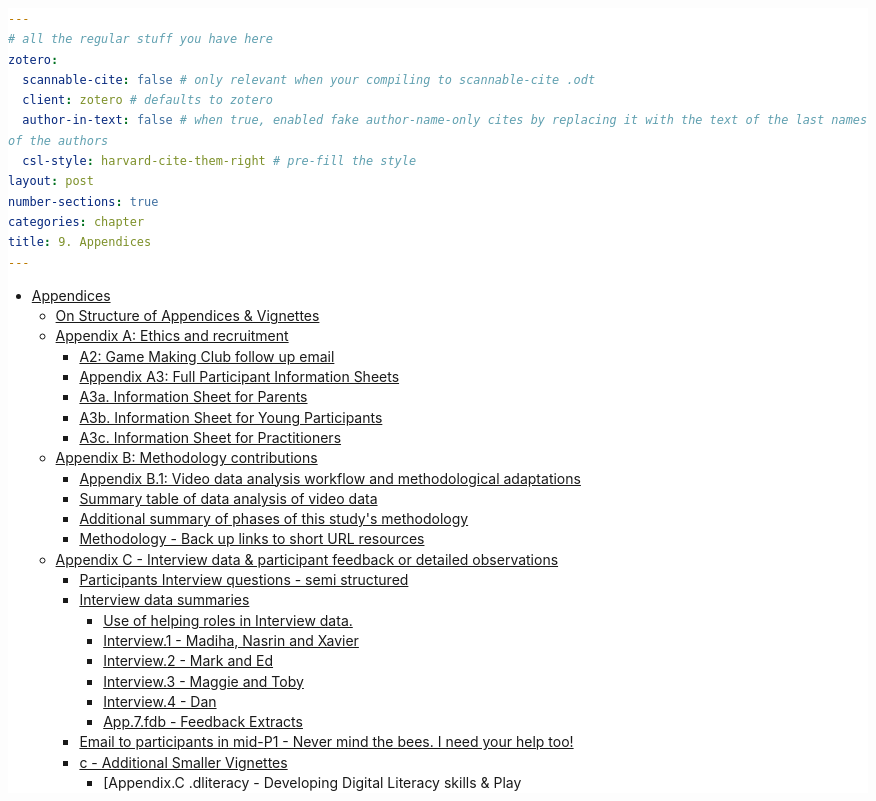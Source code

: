 ```yaml
---
# all the regular stuff you have here
zotero:
  scannable-cite: false # only relevant when your compiling to scannable-cite .odt
  client: zotero # defaults to zotero
  author-in-text: false # when true, enabled fake author-name-only cites by replacing it with the text of the last names of the authors
  csl-style: harvard-cite-them-right # pre-fill the style
layout: post
number-sections: true
categories: chapter
title: 9. Appendices
---
```

-   [Appendices](#appendices)
    -   [On Structure of Appendices &
        Vignettes](#on-structure-of-appendices-vignettes)
    -   [Appendix A: Ethics and
        recruitment](#appendix-a-ethics-and-recruitment)
        -   [A2: Game Making Club follow up
            email](#a2-game-making-club-follow-up-email)
        -   [Appendix A3: Full Participant Information
            Sheets](#appendix-a3-full-participant-information-sheets)
        -   [A3a. Information Sheet for
            Parents](#a3a.-information-sheet-for-parents)
        -   [A3b. Information Sheet for Young
            Participants](#a3b.-information-sheet-for-young-participants)
        -   [A3c. Information Sheet for
            Practitioners](#a3c.-information-sheet-for-practitioners)
    -   [Appendix B: Methodology
        contributions](#appendix-b-methodology-contributions)
        -   [Appendix B.1: Video data analysis workflow and
            methodological
            adaptations](#appendix-b.1-video-data-analysis-workflow-and-methodological-adaptations)
        -   [Summary table of data analysis of video
            data](#summary-table-of-data-analysis-of-video-data)
        -   [Additional summary of phases of this study's
            methodology](#additional-summary-of-phases-of-this-studys-methodology)
        -   [Methodology - Back up links to short URL
            resources](#methodology---back-up-links-to-short-url-resources)
    -   [Appendix C - Interview data & participant feedback or detailed
        observations](#appendix-c---interview-data-participant-feedback-or-detailed-observations)
        -   [Participants Interview questions - semi
            structured](#participants-interview-questions---semi-structured)
        -   [Interview data summaries](#interview-data-summaries)
            -   [Use of helping roles in Interview
                data.](#use-of-helping-roles-in-interview-data.)
            -   [Interview.1 - Madiha, Nasrin and
                Xavier](#interview.1---madiha-nasrin-and-xavier)
            -   [Interview.2 - Mark and Ed](#interview.2---mark-and-ed)
            -   [Interview.3 - Maggie and
                Toby](#interview.3---maggie-and-toby)
            -   [Interview.4 - Dan](#interview.4---dan)
            -   [App.7.fdb - Feedback
                Extracts](#app.7.fdb---feedback-extracts)
        -   [Email to participants in mid-P1 - Never mind the bees. I
            need your help
            too!](#email-to-participants-in-mid-p1---never-mind-the-bees.-i-need-your-help-too)
        -   [c - Additional Smaller
            Vignettes](#c---additional-smaller-vignettes)
            -   [Appendix.C .dliteracy - Developing Digital Literacy
                skills & Play